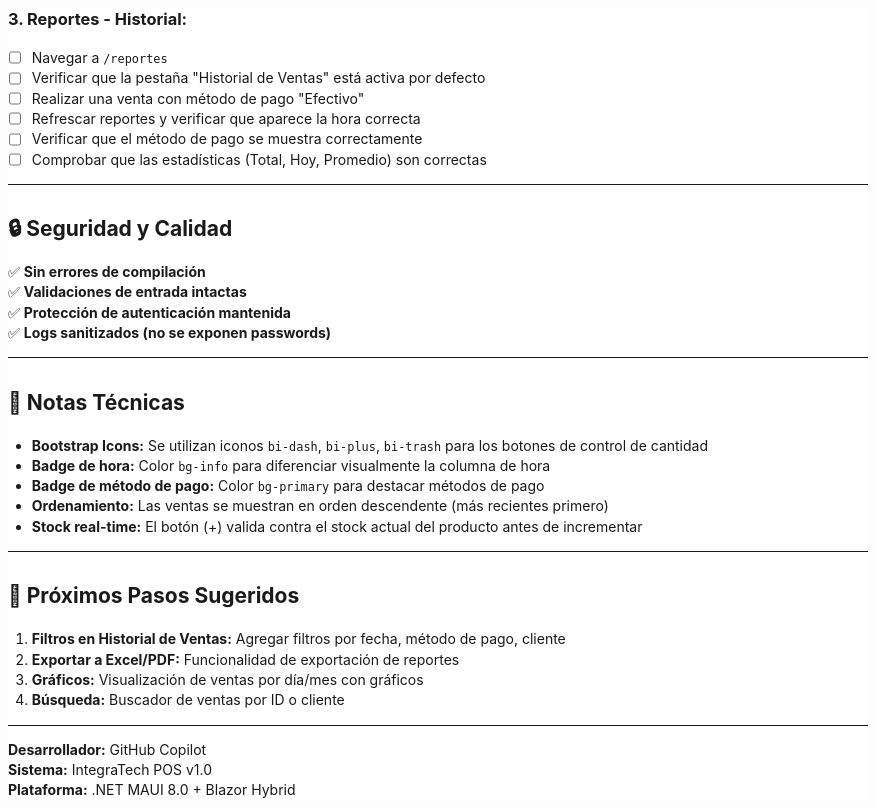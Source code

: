 ### **3. Reportes - Historial:**
- [ ] Navegar a `/reportes`
- [ ] Verificar que la pestaña "Historial de Ventas" está activa por defecto
- [ ] Realizar una venta con método de pago "Efectivo"
- [ ] Refrescar reportes y verificar que aparece la hora correcta
- [ ] Verificar que el método de pago se muestra correctamente
- [ ] Comprobar que las estadísticas (Total, Hoy, Promedio) son correctas

---

## 🔒 Seguridad y Calidad

✅ **Sin errores de compilación**  
✅ **Validaciones de entrada intactas**  
✅ **Protección de autenticación mantenida**  
✅ **Logs sanitizados (no se exponen passwords)**  

---

## 📝 Notas Técnicas

- **Bootstrap Icons:** Se utilizan iconos `bi-dash`, `bi-plus`, `bi-trash` para los botones de control de cantidad
- **Badge de hora:** Color `bg-info` para diferenciar visualmente la columna de hora
- **Badge de método de pago:** Color `bg-primary` para destacar métodos de pago
- **Ordenamiento:** Las ventas se muestran en orden descendente (más recientes primero)
- **Stock real-time:** El botón (+) valida contra el stock actual del producto antes de incrementar

---

## 🚀 Próximos Pasos Sugeridos

1. **Filtros en Historial de Ventas:** Agregar filtros por fecha, método de pago, cliente
2. **Exportar a Excel/PDF:** Funcionalidad de exportación de reportes
3. **Gráficos:** Visualización de ventas por día/mes con gráficos
4. **Búsqueda:** Buscador de ventas por ID o cliente

---

**Desarrollador:** GitHub Copilot  
**Sistema:** IntegraTech POS v1.0  
**Plataforma:** .NET MAUI 8.0 + Blazor Hybrid

